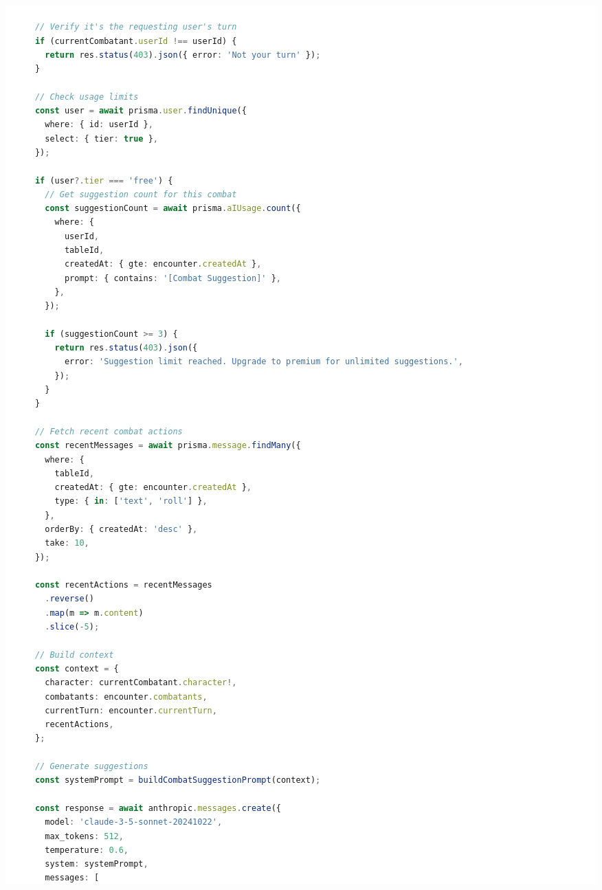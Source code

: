 ```typescript

      // Verify it's the requesting user's turn
      if (currentCombatant.userId !== userId) {
        return res.status(403).json({ error: 'Not your turn' });
      }

      // Check usage limits
      const user = await prisma.user.findUnique({
        where: { id: userId },
        select: { tier: true },
      });

      if (user?.tier === 'free') {
        // Get suggestion count for this combat
        const suggestionCount = await prisma.aIUsage.count({
          where: {
            userId,
            tableId,
            createdAt: { gte: encounter.createdAt },
            prompt: { contains: '[Combat Suggestion]' },
          },
        });

        if (suggestionCount >= 3) {
          return res.status(403).json({
            error: 'Suggestion limit reached. Upgrade to premium for unlimited suggestions.',
          });
        }
      }

      // Fetch recent combat actions
      const recentMessages = await prisma.message.findMany({
        where: {
          tableId,
          createdAt: { gte: encounter.createdAt },
          type: { in: ['text', 'roll'] },
        },
        orderBy: { createdAt: 'desc' },
        take: 10,
      });

      const recentActions = recentMessages
        .reverse()
        .map(m => m.content)
        .slice(-5);

      // Build context
      const context = {
        character: currentCombatant.character!,
        combatants: encounter.combatants,
        currentTurn: encounter.currentTurn,
        recentActions,
      };

      // Generate suggestions
      const systemPrompt = buildCombatSuggestionPrompt(context);

      const response = await anthropic.messages.create({
        model: 'claude-3-5-sonnet-20241022',
        max_tokens: 512,
        temperature: 0.6,
        system: systemPrompt,
        messages: [
```